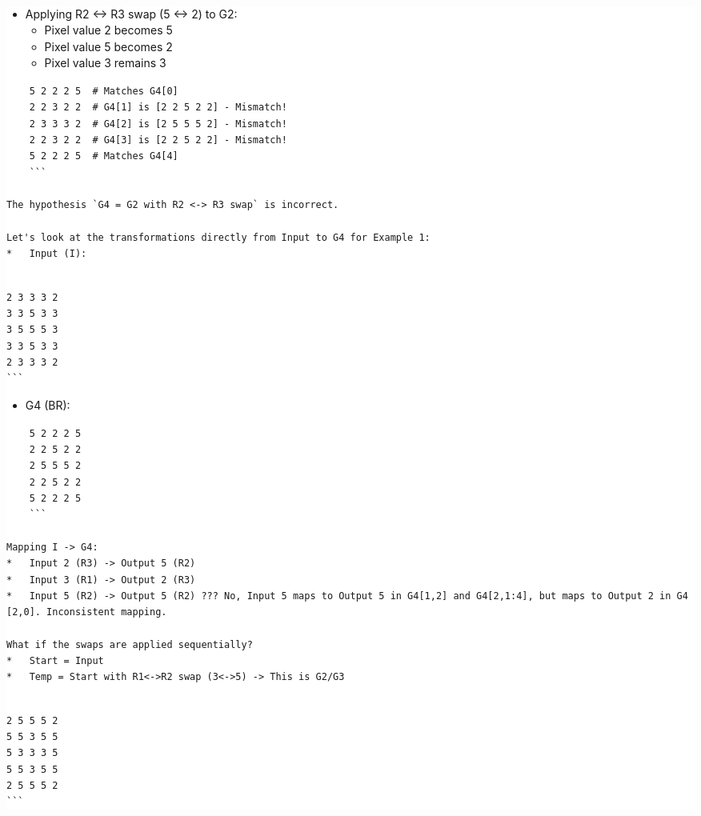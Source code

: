 *   Applying R2 <-> R3 swap (5 <-> 2) to G2:
    *   Pixel value 2 becomes 5
    *   Pixel value 5 becomes 2
    *   Pixel value 3 remains 3
    
```
    5 2 2 2 5  # Matches G4[0]
    2 2 3 2 2  # G4[1] is [2 2 5 2 2] - Mismatch!
    2 3 3 3 2  # G4[2] is [2 5 5 5 2] - Mismatch!
    2 2 3 2 2  # G4[3] is [2 2 5 2 2] - Mismatch!
    5 2 2 2 5  # Matches G4[4]
    ```

The hypothesis `G4 = G2 with R2 <-> R3 swap` is incorrect.

Let's look at the transformations directly from Input to G4 for Example 1:
*   Input (I):
    
```
    2 3 3 3 2
    3 3 5 3 3
    3 5 5 5 3
    3 3 5 3 3
    2 3 3 3 2
    ```

*   G4 (BR):
    
```
    5 2 2 2 5
    2 2 5 2 2
    2 5 5 5 2
    2 2 5 2 2
    5 2 2 2 5
    ```

Mapping I -> G4:
*   Input 2 (R3) -> Output 5 (R2)
*   Input 3 (R1) -> Output 2 (R3)
*   Input 5 (R2) -> Output 5 (R2) ??? No, Input 5 maps to Output 5 in G4[1,2] and G4[2,1:4], but maps to Output 2 in G4[2,0]. Inconsistent mapping.

What if the swaps are applied sequentially?
*   Start = Input
*   Temp = Start with R1<->R2 swap (3<->5) -> This is G2/G3
    
```
    2 5 5 5 2
    5 5 3 5 5
    5 3 3 3 5
    5 5 3 5 5
    2 5 5 5 2
    ```

